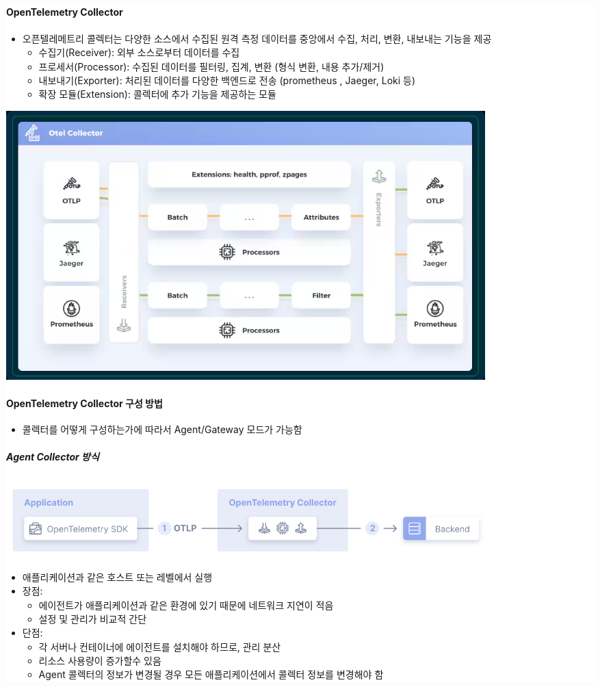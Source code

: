 #### OpenTelemetry Collector
- 오픈텔레메트리 콜렉터는 다양한 소스에서 수집된 원격 측정 데이터를 중앙에서 수집, 처리, 변환, 내보내는 기능을 제공
  - 수집기(Receiver): 외부 소스로부터 데이터를 수집
  - 프로세서(Processor): 수집된 데이터를 필터링, 집계, 변환 (형식 변환, 내용 추가/제거)
  - 내보내기(Exporter): 처리된 데이터를 다양한 백엔드로 전송 (prometheus , Jaeger, Loki 등)
  - 확장 모듈(Extension): 콜렉터에 추가 기능을 제공하는 모듈

<img src="image/image_Otel-collector.png" alt="drawing" width="700"/>

#### OpenTelemetry Collector 구성 방법
- 콜렉터를 어떻게 구성하는가에 따라서 Agent/Gateway 모드가 가능함

##### Agent Collector 방식
<img src="image/Collector-agent.png" alt="drawing" width="700"/>

- 애플리케이션과 같은 호스트 또는 레벨에서 실행
- 장점:
  - 에이전트가 애플리케이션과 같은 환경에 있기 때문에 네트워크 지연이 적음
  - 설정 및 관리가 비교적 간단
- 단점:
  - 각 서버나 컨테이너에 에이전트를 설치해야 하므로, 관리 분산
  - 리소스 사용량이 증가할수 있음
  - Agent 콜렉터의 정보가 변경될 경우 모든 애플리케이션에서 콜렉터 정보를 변경해야 함
